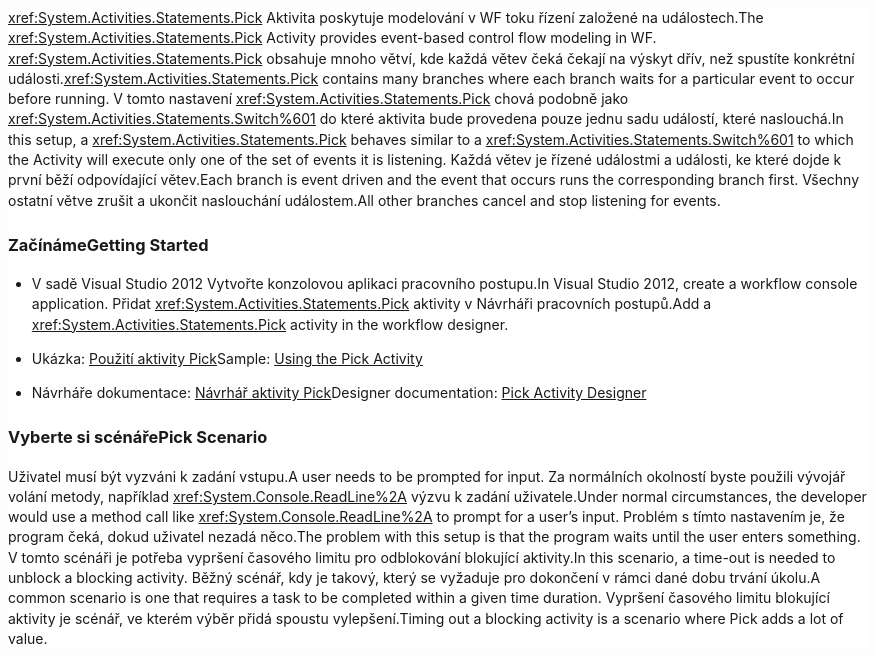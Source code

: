 <span data-ttu-id="c14ff-265"><xref:System.Activities.Statements.Pick> Aktivita poskytuje modelování v WF toku řízení založené na událostech.</span><span class="sxs-lookup"><span data-stu-id="c14ff-265">The <xref:System.Activities.Statements.Pick> Activity provides event-based control flow modeling in WF.</span></span> <span data-ttu-id="c14ff-266"><xref:System.Activities.Statements.Pick> obsahuje mnoho větví, kde každá větev čeká čekají na výskyt dřív, než spustíte konkrétní události.</span><span class="sxs-lookup"><span data-stu-id="c14ff-266"><xref:System.Activities.Statements.Pick> contains many branches where each branch waits for a particular event to occur before running.</span></span> <span data-ttu-id="c14ff-267">V tomto nastavení <xref:System.Activities.Statements.Pick> chová podobně jako <xref:System.Activities.Statements.Switch%601> do které aktivita bude provedena pouze jednu sadu událostí, které naslouchá.</span><span class="sxs-lookup"><span data-stu-id="c14ff-267">In this setup, a <xref:System.Activities.Statements.Pick> behaves similar to a <xref:System.Activities.Statements.Switch%601> to which the Activity will execute only one of the set of events it is listening.</span></span> <span data-ttu-id="c14ff-268">Každá větev je řízené událostmi a události, ke které dojde k první běží odpovídající větev.</span><span class="sxs-lookup"><span data-stu-id="c14ff-268">Each branch is event driven and the event that occurs runs the corresponding branch first.</span></span> <span data-ttu-id="c14ff-269">Všechny ostatní větve zrušit a ukončit naslouchání událostem.</span><span class="sxs-lookup"><span data-stu-id="c14ff-269">All other branches cancel and stop listening for events.</span></span>

### <a name="getting-started"></a><span data-ttu-id="c14ff-270">Začínáme</span><span class="sxs-lookup"><span data-stu-id="c14ff-270">Getting Started</span></span>

- <span data-ttu-id="c14ff-271">V sadě Visual Studio 2012 Vytvořte konzolovou aplikaci pracovního postupu.</span><span class="sxs-lookup"><span data-stu-id="c14ff-271">In Visual Studio 2012, create a workflow console application.</span></span> <span data-ttu-id="c14ff-272">Přidat <xref:System.Activities.Statements.Pick> aktivity v Návrháři pracovních postupů.</span><span class="sxs-lookup"><span data-stu-id="c14ff-272">Add a <xref:System.Activities.Statements.Pick> activity in the workflow designer.</span></span>

- <span data-ttu-id="c14ff-273">Ukázka: [Použití aktivity Pick](./samples/using-the-pick-activity.md)</span><span class="sxs-lookup"><span data-stu-id="c14ff-273">Sample: [Using the Pick Activity](./samples/using-the-pick-activity.md)</span></span>

- <span data-ttu-id="c14ff-274">Návrháře dokumentace: [Návrhář aktivity Pick](/visualstudio/workflow-designer/pick-activity-designer)</span><span class="sxs-lookup"><span data-stu-id="c14ff-274">Designer documentation: [Pick Activity Designer](/visualstudio/workflow-designer/pick-activity-designer)</span></span>

### <a name="pick-scenario"></a><span data-ttu-id="c14ff-275">Vyberte si scénáře</span><span class="sxs-lookup"><span data-stu-id="c14ff-275">Pick Scenario</span></span>

<span data-ttu-id="c14ff-276">Uživatel musí být vyzváni k zadání vstupu.</span><span class="sxs-lookup"><span data-stu-id="c14ff-276">A user needs to be prompted for input.</span></span> <span data-ttu-id="c14ff-277">Za normálních okolností byste použili vývojář volání metody, například <xref:System.Console.ReadLine%2A> výzvu k zadání uživatele.</span><span class="sxs-lookup"><span data-stu-id="c14ff-277">Under normal circumstances, the developer would use a method call like <xref:System.Console.ReadLine%2A> to prompt for a user’s input.</span></span> <span data-ttu-id="c14ff-278">Problém s tímto nastavením je, že program čeká, dokud uživatel nezadá něco.</span><span class="sxs-lookup"><span data-stu-id="c14ff-278">The problem with this setup is that the program waits until the user enters something.</span></span> <span data-ttu-id="c14ff-279">V tomto scénáři je potřeba vypršení časového limitu pro odblokování blokující aktivity.</span><span class="sxs-lookup"><span data-stu-id="c14ff-279">In this scenario, a time-out is needed to unblock a blocking activity.</span></span> <span data-ttu-id="c14ff-280">Běžný scénář, kdy je takový, který se vyžaduje pro dokončení v rámci dané dobu trvání úkolu.</span><span class="sxs-lookup"><span data-stu-id="c14ff-280">A common scenario is one that requires a task to be completed within a given time duration.</span></span> <span data-ttu-id="c14ff-281">Vypršení časového limitu blokující aktivity je scénář, ve kterém výběr přidá spoustu vylepšení.</span><span class="sxs-lookup"><span data-stu-id="c14ff-281">Timing out a blocking activity is a scenario where Pick adds a lot of value.</span></span>
